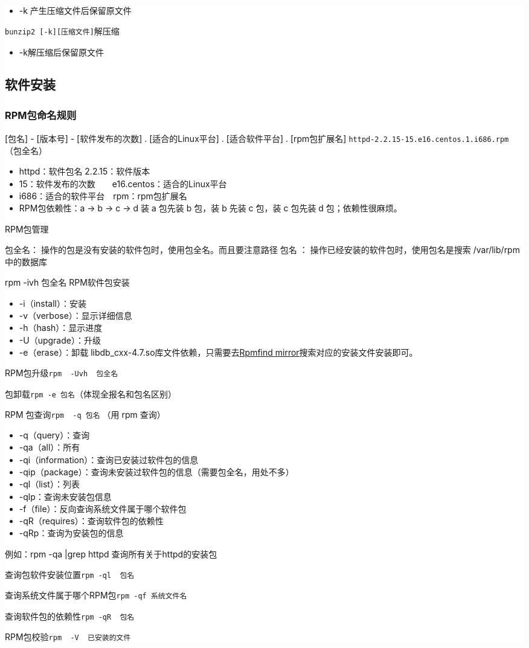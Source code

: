 * -k 产生压缩文件后保留原文件

`bunzip2 [-k][压缩文件]`解压缩

* -k解压缩后保留原文件

## 软件安装

### RPM包命名规则

[包名] - [版本号] - [软件发布的次数] . [适合的Linux平台] . [适合软件平台] . [rpm包扩展名]
`httpd-2.2.15-15.e16.centos.1.i686.rpm`（包全名）

* httpd：软件包名              2.2.15：软件版本
* 15：软件发布的次数　　e16.centos：适合的Linux平台
* i686：适合的软件平台　rpm：rpm包扩展名
* RPM包依赖性：a -> b -> c -> d   装 a 包先装 b 包，装 b 先装 c 包，装 c 包先装 d 包；依赖性很麻烦。

RPM包管理

包全名：  操作的包是没有安装的软件包时，使用包全名。而且要注意路径
包名  ： 操作已经安装的软件包时，使用包名是搜索 /var/lib/rpm 中的数据库

rpm -ivh  包全名
RPM软件包安装  

* -i（install）：安装
* -v（verbose）：显示详细信息
* -h（hash）：显示进度
* -U（upgrade）：升级
* -e（erase）：卸载
libdb_cxx-4.7.so库文件依赖，只需要去[Rpmfind mirror](http://www.rpmfind.net)搜索对应的安装文件安装即可。

RPM包升级`rpm  -Uvh  包全名`

包卸载`rpm -e 包名`（体现全报名和包名区别）

RPM 包查询`rpm  -q 包名` （用 rpm 查询）

* -q（query）：查询
* -qa（all）：所有
* -qi（information）：查询已安装过软件包的信息
* -qip（package）：查询未安装过软件包的信息（需要包全名，用处不多）
* -ql（list）：列表
* -qlp：查询未安装包信息
* -f（file）：反向查询系统文件属于哪个软件包
* -qR（requires）：查询软件包的依赖性
* -qRp：查询为安装包的信息
  
例如：rpm -qa |grep httpd  查询所有关于httpd的安装包

查询包软件安装位置`rpm -ql  包名`

查询系统文件属于哪个RPM包`rpm -qf 系统文件名`

查询软件包的依赖性`rpm -qR  包名`

RPM包校验`rpm  -V  已安装的文件`
